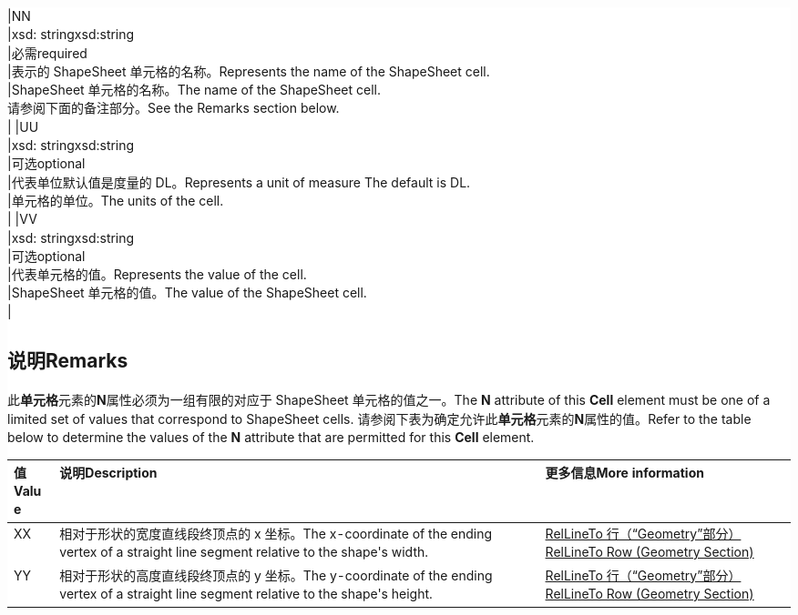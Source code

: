 |<span data-ttu-id="c3ac4-151">N</span><span class="sxs-lookup"><span data-stu-id="c3ac4-151">N</span></span>  <br/> |<span data-ttu-id="c3ac4-152">xsd: string</span><span class="sxs-lookup"><span data-stu-id="c3ac4-152">xsd:string</span></span>  <br/> |<span data-ttu-id="c3ac4-153">必需</span><span class="sxs-lookup"><span data-stu-id="c3ac4-153">required</span></span>  <br/> |<span data-ttu-id="c3ac4-154">表示的 ShapeSheet 单元格的名称。</span><span class="sxs-lookup"><span data-stu-id="c3ac4-154">Represents the name of the ShapeSheet cell.</span></span>  <br/> |<span data-ttu-id="c3ac4-155">ShapeSheet 单元格的名称。</span><span class="sxs-lookup"><span data-stu-id="c3ac4-155">The name of the ShapeSheet cell.</span></span>  <br/> <span data-ttu-id="c3ac4-156">请参阅下面的备注部分。</span><span class="sxs-lookup"><span data-stu-id="c3ac4-156">See the Remarks section below.</span></span>  <br/> |
|<span data-ttu-id="c3ac4-157">U</span><span class="sxs-lookup"><span data-stu-id="c3ac4-157">U</span></span>  <br/> |<span data-ttu-id="c3ac4-158">xsd: string</span><span class="sxs-lookup"><span data-stu-id="c3ac4-158">xsd:string</span></span>  <br/> |<span data-ttu-id="c3ac4-159">可选</span><span class="sxs-lookup"><span data-stu-id="c3ac4-159">optional</span></span>  <br/> |<span data-ttu-id="c3ac4-160">代表单位默认值是度量的 DL。</span><span class="sxs-lookup"><span data-stu-id="c3ac4-160">Represents a unit of measure The default is DL.</span></span>  <br/> |<span data-ttu-id="c3ac4-161">单元格的单位。</span><span class="sxs-lookup"><span data-stu-id="c3ac4-161">The units of the cell.</span></span>  <br/> |
|<span data-ttu-id="c3ac4-162">V</span><span class="sxs-lookup"><span data-stu-id="c3ac4-162">V</span></span>  <br/> |<span data-ttu-id="c3ac4-163">xsd: string</span><span class="sxs-lookup"><span data-stu-id="c3ac4-163">xsd:string</span></span>  <br/> |<span data-ttu-id="c3ac4-164">可选</span><span class="sxs-lookup"><span data-stu-id="c3ac4-164">optional</span></span>  <br/> |<span data-ttu-id="c3ac4-165">代表单元格的值。</span><span class="sxs-lookup"><span data-stu-id="c3ac4-165">Represents the value of the cell.</span></span>  <br/> |<span data-ttu-id="c3ac4-166">ShapeSheet 单元格的值。</span><span class="sxs-lookup"><span data-stu-id="c3ac4-166">The value of the ShapeSheet cell.</span></span>  <br/> |
   
## <a name="remarks"></a><span data-ttu-id="c3ac4-167">说明</span><span class="sxs-lookup"><span data-stu-id="c3ac4-167">Remarks</span></span>

<span data-ttu-id="c3ac4-168">此**单元格**元素的**N**属性必须为一组有限的对应于 ShapeSheet 单元格的值之一。</span><span class="sxs-lookup"><span data-stu-id="c3ac4-168">The **N** attribute of this **Cell** element must be one of a limited set of values that correspond to ShapeSheet cells.</span></span> <span data-ttu-id="c3ac4-169">请参阅下表为确定允许此**单元格**元素的**N**属性的值。</span><span class="sxs-lookup"><span data-stu-id="c3ac4-169">Refer to the table below to determine the values of the **N** attribute that are permitted for this **Cell** element.</span></span> 
  
|<span data-ttu-id="c3ac4-170">**值**</span><span class="sxs-lookup"><span data-stu-id="c3ac4-170">**Value**</span></span>|<span data-ttu-id="c3ac4-171">**说明**</span><span class="sxs-lookup"><span data-stu-id="c3ac4-171">**Description**</span></span>|<span data-ttu-id="c3ac4-172">**更多信息**</span><span class="sxs-lookup"><span data-stu-id="c3ac4-172">**More information**</span></span>|
|:-----|:-----|:-----|
|<span data-ttu-id="c3ac4-173">X</span><span class="sxs-lookup"><span data-stu-id="c3ac4-173">X</span></span>  <br/> |<span data-ttu-id="c3ac4-174">相对于形状的宽度直线段终顶点的 x 坐标。</span><span class="sxs-lookup"><span data-stu-id="c3ac4-174">The x-coordinate of the ending vertex of a straight line segment relative to the shape's width.</span></span>  <br/> |[<span data-ttu-id="c3ac4-175">RelLineTo 行（“Geometry”部分）</span><span class="sxs-lookup"><span data-stu-id="c3ac4-175">RelLineTo Row (Geometry Section)</span></span>](rellineto-row-geometry-section.md) <br/> |
|<span data-ttu-id="c3ac4-176">Y</span><span class="sxs-lookup"><span data-stu-id="c3ac4-176">Y</span></span>  <br/> |<span data-ttu-id="c3ac4-177">相对于形状的高度直线段终顶点的 y 坐标。</span><span class="sxs-lookup"><span data-stu-id="c3ac4-177">The y-coordinate of the ending vertex of a straight line segment relative to the shape's height.</span></span>  <br/> |[<span data-ttu-id="c3ac4-178">RelLineTo 行（“Geometry”部分）</span><span class="sxs-lookup"><span data-stu-id="c3ac4-178">RelLineTo Row (Geometry Section)</span></span>](rellineto-row-geometry-section.md) <br/> |
   

